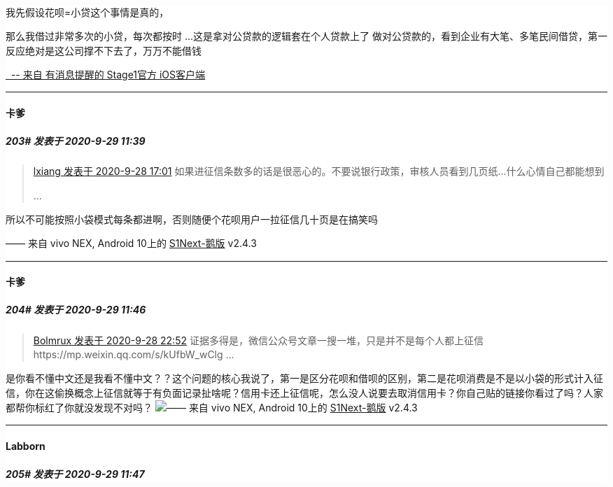 我先假设花呗=小贷这个事情是真的，

那么我借过非常多次的小贷，每次都按时 ...</blockquote>这是拿对公贷款的逻辑套在个人贷款上了
做对公贷款的，看到企业有大笔、多笔民间借贷，第一反应绝对是这公司撑不下去了，万万不能借钱

[  -- 来自 有消息提醒的 Stage1官方 iOS客户端](https://itunes.apple.com/fi/app/saraba1st/id1221237470?mt=8)







*****

####  卡爹  
##### 203#       发表于 2020-9-29 11:39



<blockquote><a href="httphttps://bbs.saraba1st.com/2b/forum.php?mod=redirect&amp;goto=findpost&amp;pid=48886338&amp;ptid=1960291" target="_blank">lxiang 发表于 2020-9-28 17:01</a>
如果进征信条数多的话是很恶心的。不要说银行政策，审核人员看到几页纸...什么心情自己都能想到


 ...</blockquote>
所以不可能按照小袋模式每条都进啊，否则随便个花呗用户一拉征信几十页是在搞笑吗

—— 来自 vivo NEX, Android 10上的 [S1Next-鹅版](https://github.com/ykrank/S1-Next/releases) v2.4.3







*****

####  卡爹  
##### 204#       发表于 2020-9-29 11:46



<blockquote><a href="httphttps://bbs.saraba1st.com/2b/forum.php?mod=redirect&amp;goto=findpost&amp;pid=48889687&amp;ptid=1960291" target="_blank">Bolmrux 发表于 2020-9-28 22:52</a>
证据多得是，微信公众号文章一搜一堆，只是并不是每个人都上征信 https://mp.weixin.qq.com/s/kUfbW_wClg ...</blockquote>
是你看不懂中文还是我看不懂中文？？这个问题的核心我说了，第一是区分花呗和借呗的区别，第二是花呗消费是不是以小袋的形式计入征信，你在这偷换概念上征信就等于有负面记录扯啥呢？信用卡还上征信呢，怎么没人说要去取消信用卡？你自己贴的链接你看过了吗？人家都帮你标红了你就没发现不对吗？
<img src="https://p.sda1.dev/0/3b5ca36ab85afe3d8568a2b858e3029d/f86acd8ba48cd63ca1dac961fb0c6fec6a801dcccc85c10c9c9d853bb6509ce9.0.WEBP" id="aimg_sj693" lazyloadthumb="1" onclick="zoom(this, this.src, 0, 0, 0)" onmouseover="img_onmouseoverfunc(this)"/)

—— 来自 vivo NEX, Android 10上的 [S1Next-鹅版](https://github.com/ykrank/S1-Next/releases) v2.4.3







*****

####  Labborn  
##### 205#       发表于 2020-9-29 11:47


